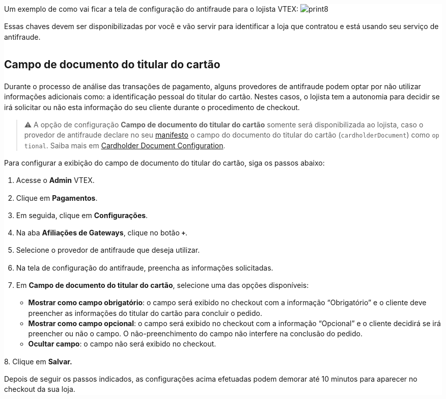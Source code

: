 Um exemplo de como vai ficar a tela de configuração do antifraude para o lojista VTEX:
![print8](//images.ctfassets.net/alneenqid6w5/2v00lYz2UsW4YsaSycESio/1dc399bea5e2a75a04d1867646c4e223/print8.png)

Essas chaves devem ser disponibilizadas por você e vão servir para identificar a loja que contratou e está usando seu serviço de antifraude.

## Campo de documento do titular do cartão
Durante o processo de análise das transações de pagamento, alguns provedores de antifraude podem optar por não utilizar informações adicionais como: a identificação pessoal do titular do cartão. Nestes casos, o lojista tem a autonomia para decidir se irá solicitar ou não esta informação do seu cliente durante o procedimento de checkout.

>⚠️ A opção de configuração **Campo de documento do titular do cartão** somente será disponibilizada ao lojista, caso o provedor de antifraude declare no seu [manifesto](https://developers.vtex.com/vtex-rest-api/reference/manifest) o campo do documento do titular do cartão (`cardholderDocument`) como `optional`. Saiba mais em [Cardholder Document Configuration](https://developers.vtex.com/vtex-rest-api/docs/cardholder-document-configuration).

Para configurar a exibição do campo de documento do titular do cartão, siga os passos abaixo:

1. Acesse o __Admin__ VTEX.
2. Clique em __Pagamentos__.
3. Em seguida, clique em __Configurações__.
4. Na aba __Afiliações de Gateways__, clique no botão __`+`__.
5. Selecione o provedor de antifraude que deseja utilizar.
6. Na tela de configuração do antifraude, preencha as informações solicitadas.
7. Em __Campo de documento do titular do cartão__, selecione uma das opções disponíveis:

    - __Mostrar como campo obrigatório__: o campo será exibido no checkout com a informação “Obrigatório” e o cliente deve preencher as informações do titular do cartão para concluir o pedido.
    - __Mostrar como campo opcional__: o campo será exibido no checkout com a informação “Opcional” e o cliente decidirá se irá preencher ou não o campo. O não-preenchimento do campo não interfere na conclusão do pedido.
    - __Ocultar campo__: o campo não será exibido no checkout.

<ui>
  8. Clique em <b>Salvar.</b>
  </ui>

Depois de seguir os passos indicados, as configurações acima efetuadas podem demorar até 10 minutos para aparecer no checkout da sua loja.
